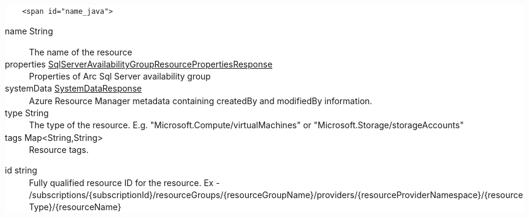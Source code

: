         <span id="name_java">
<a data-swiftype-name="resource-property" data-swiftype-type="text" href="#name_java" style="color: inherit; text-decoration: inherit;">name</a>
</span>
        <span class="property-indicator"></span>
        <span class="property-type">String</span>
    </dt>
    <dd>The name of the resource</dd><dt class="property-"
            title="">
        <span id="properties_java">
<a data-swiftype-name="resource-property" data-swiftype-type="text" href="#properties_java" style="color: inherit; text-decoration: inherit;">properties</a>
</span>
        <span class="property-indicator"></span>
        <span class="property-type"><a href="#sqlserveravailabilitygroupresourcepropertiesresponse">Sql<wbr>Server<wbr>Availability<wbr>Group<wbr>Resource<wbr>Properties<wbr>Response</a></span>
    </dt>
    <dd>Properties of Arc Sql Server availability group</dd><dt class="property-"
            title="">
        <span id="systemdata_java">
<a data-swiftype-name="resource-property" data-swiftype-type="text" href="#systemdata_java" style="color: inherit; text-decoration: inherit;">system<wbr>Data</a>
</span>
        <span class="property-indicator"></span>
        <span class="property-type"><a href="#systemdataresponse">System<wbr>Data<wbr>Response</a></span>
    </dt>
    <dd>Azure Resource Manager metadata containing createdBy and modifiedBy information.</dd><dt class="property-"
            title="">
        <span id="type_java">
<a data-swiftype-name="resource-property" data-swiftype-type="text" href="#type_java" style="color: inherit; text-decoration: inherit;">type</a>
</span>
        <span class="property-indicator"></span>
        <span class="property-type">String</span>
    </dt>
    <dd>The type of the resource. E.g. &quot;Microsoft.Compute/virtualMachines&quot; or &quot;Microsoft.Storage/storageAccounts&quot;</dd><dt class="property-"
            title="">
        <span id="tags_java">
<a data-swiftype-name="resource-property" data-swiftype-type="text" href="#tags_java" style="color: inherit; text-decoration: inherit;">tags</a>
</span>
        <span class="property-indicator"></span>
        <span class="property-type">Map&lt;String,String&gt;</span>
    </dt>
    <dd>Resource tags.</dd></dl>
</pulumi-choosable>
</div>

<div>
<pulumi-choosable type="language" values="javascript,typescript">
<dl class="resources-properties"><dt class="property-"
            title="">
        <span id="id_nodejs">
<a data-swiftype-name="resource-property" data-swiftype-type="text" href="#id_nodejs" style="color: inherit; text-decoration: inherit;">id</a>
</span>
        <span class="property-indicator"></span>
        <span class="property-type">string</span>
    </dt>
    <dd>Fully qualified resource ID for the resource. Ex - /subscriptions/{subscriptionId}/resourceGroups/{resourceGroupName}/providers/{resourceProviderNamespace}/{resourceType}/{resourceName}</dd><dt class="property-"